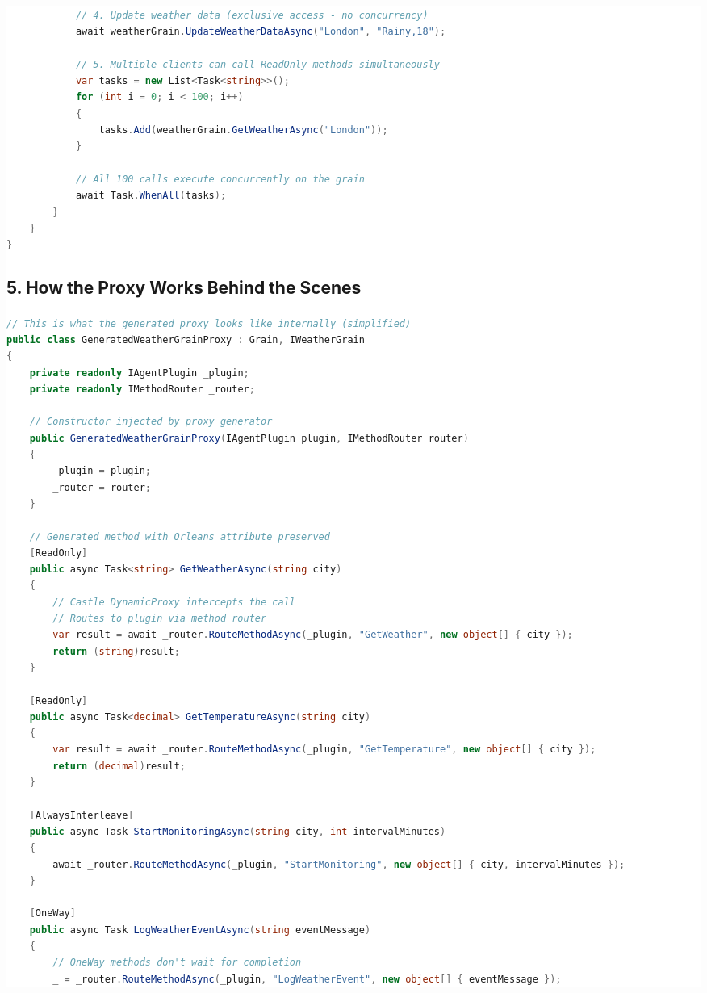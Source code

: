 ```csharp
            // 4. Update weather data (exclusive access - no concurrency)
            await weatherGrain.UpdateWeatherDataAsync("London", "Rainy,18");
            
            // 5. Multiple clients can call ReadOnly methods simultaneously
            var tasks = new List<Task<string>>();
            for (int i = 0; i < 100; i++)
            {
                tasks.Add(weatherGrain.GetWeatherAsync("London"));
            }
            
            // All 100 calls execute concurrently on the grain
            await Task.WhenAll(tasks);
        }
    }
}
```

## 5. How the Proxy Works Behind the Scenes

```csharp
// This is what the generated proxy looks like internally (simplified)
public class GeneratedWeatherGrainProxy : Grain, IWeatherGrain
{
    private readonly IAgentPlugin _plugin;
    private readonly IMethodRouter _router;
    
    // Constructor injected by proxy generator
    public GeneratedWeatherGrainProxy(IAgentPlugin plugin, IMethodRouter router)
    {
        _plugin = plugin;
        _router = router;
    }
    
    // Generated method with Orleans attribute preserved
    [ReadOnly]
    public async Task<string> GetWeatherAsync(string city)
    {
        // Castle DynamicProxy intercepts the call
        // Routes to plugin via method router
        var result = await _router.RouteMethodAsync(_plugin, "GetWeather", new object[] { city });
        return (string)result;
    }
    
    [ReadOnly]
    public async Task<decimal> GetTemperatureAsync(string city)
    {
        var result = await _router.RouteMethodAsync(_plugin, "GetTemperature", new object[] { city });
        return (decimal)result;
    }
    
    [AlwaysInterleave]
    public async Task StartMonitoringAsync(string city, int intervalMinutes)
    {
        await _router.RouteMethodAsync(_plugin, "StartMonitoring", new object[] { city, intervalMinutes });
    }
    
    [OneWay]
    public async Task LogWeatherEventAsync(string eventMessage)
    {
        // OneWay methods don't wait for completion
        _ = _router.RouteMethodAsync(_plugin, "LogWeatherEvent", new object[] { eventMessage });
```